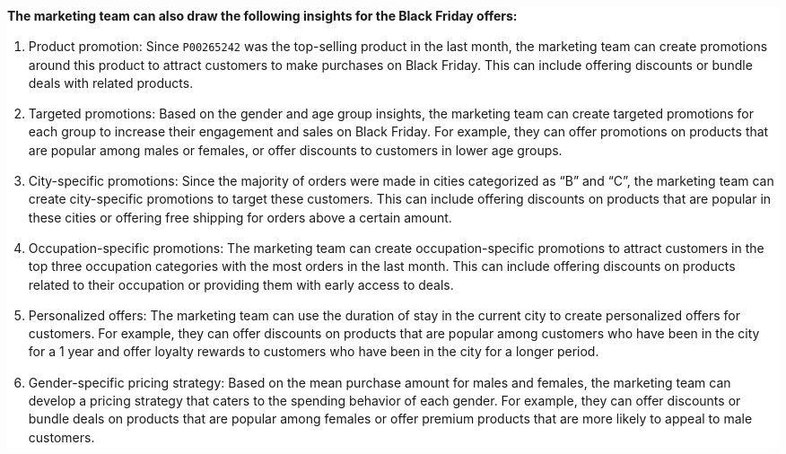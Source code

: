 **The marketing team can also draw the following insights for the Black
Friday offers:**

1.  Product promotion: Since `P00265242` was the top-selling product in
    the last month, the marketing team can create promotions around this
    product to attract customers to make purchases on Black Friday. This
    can include offering discounts or bundle deals with related
    products.

2.  Targeted promotions: Based on the gender and age group insights, the
    marketing team can create targeted promotions for each group to
    increase their engagement and sales on Black Friday. For example,
    they can offer promotions on products that are popular among males
    or females, or offer discounts to customers in lower age groups.

3.  City-specific promotions: Since the majority of orders were made in
    cities categorized as “B” and “C”, the marketing team can create
    city-specific promotions to target these customers. This can include
    offering discounts on products that are popular in these cities or
    offering free shipping for orders above a certain amount.

4.  Occupation-specific promotions: The marketing team can create
    occupation-specific promotions to attract customers in the top three
    occupation categories with the most orders in the last month. This
    can include offering discounts on products related to their
    occupation or providing them with early access to deals.

5.  Personalized offers: The marketing team can use the duration of stay
    in the current city to create personalized offers for customers. For
    example, they can offer discounts on products that are popular among
    customers who have been in the city for a 1 year and offer loyalty
    rewards to customers who have been in the city for a longer period.

6.  Gender-specific pricing strategy: Based on the mean purchase amount
    for males and females, the marketing team can develop a pricing
    strategy that caters to the spending behavior of each gender. For
    example, they can offer discounts or bundle deals on products that
    are popular among females or offer premium products that are more
    likely to appeal to male customers.
